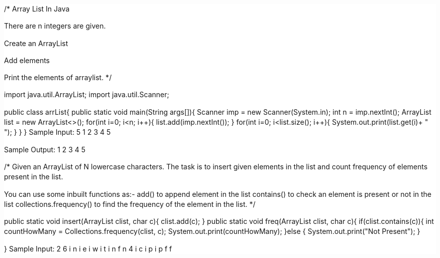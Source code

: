 
/* Array List In Java

There are n integers are given.

Create an ArrayList

Add elements

Print the elements of arraylist.
*/

import java.util.ArrayList;
import java.util.Scanner;

public class arrList{
    public static void main(String args[]){
        Scanner imp = new Scanner(System.in);
        int n = imp.nextInt();
        ArrayList<Integer> list = new ArrayList<>();
            for(int i=0; i<n; i++){
            list.add(imp.nextInt());
            }
            for(int i=0; i<list.size(); i++){
            System.out.print(list.get(i)+ " ");
            }
    }
}
Sample Input:
5
1 2 3 4 5

Sample Output:
1 2 3 4 5


/* Given an ArrayList of N lowercase characters. The task is to insert given elements in the list and count frequency of elements present in the list.

You can use some inbuilt functions as:-
add() to append element in the list
contains() to check an element is present or not in the list
collections.frequency() to find the frequency of the element in the list.
*/

public static void insert(ArrayList<Character> clist, char c){
    clist.add(c);
}
public static void freq(ArrayList<Character> clist, char c){
    if(clist.contains(c)){
        int countHowMany = Collections.frequency(clist, c);
        System.out.print(countHowMany);
    }else {
        System.out.print("Not Present");
    }
    
}
Sample Input:
2
6
i n i e i w i t i n f n
4
i c i p i p f f
